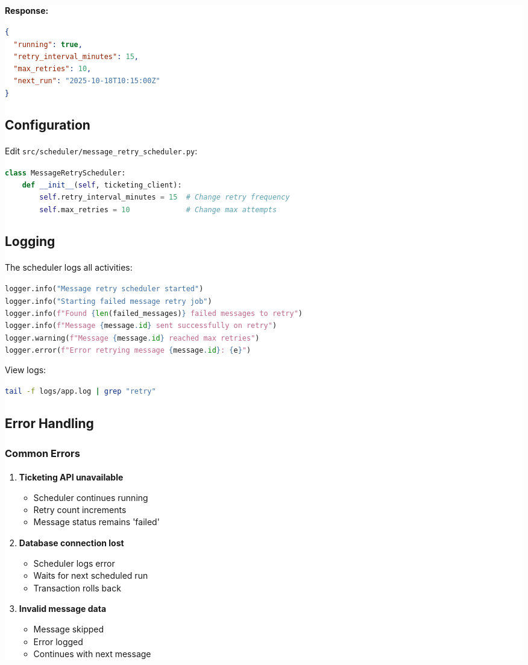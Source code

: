 **Response:**
```json
{
  "running": true,
  "retry_interval_minutes": 15,
  "max_retries": 10,
  "next_run": "2025-10-18T10:15:00Z"
}
```

## Configuration

Edit `src/scheduler/message_retry_scheduler.py`:

```python
class MessageRetryScheduler:
    def __init__(self, ticketing_client):
        self.retry_interval_minutes = 15  # Change retry frequency
        self.max_retries = 10             # Change max attempts
```

## Logging

The scheduler logs all activities:

```python
logger.info("Message retry scheduler started")
logger.info("Starting failed message retry job")
logger.info(f"Found {len(failed_messages)} failed messages to retry")
logger.info(f"Message {message.id} sent successfully on retry")
logger.warning(f"Message {message.id} reached max retries")
logger.error(f"Error retrying message {message.id}: {e}")
```

View logs:
```bash
tail -f logs/app.log | grep "retry"
```

## Error Handling

### Common Errors

1. **Ticketing API unavailable**
   - Scheduler continues running
   - Retry count increments
   - Message status remains 'failed'

2. **Database connection lost**
   - Scheduler logs error
   - Waits for next scheduled run
   - Transaction rolls back

3. **Invalid message data**
   - Message skipped
   - Error logged
   - Continues with next message
